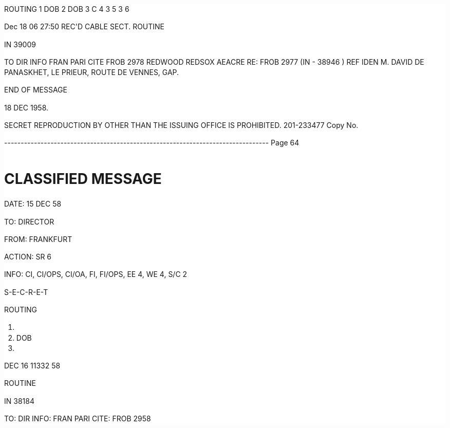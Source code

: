 ROUTING
1 DOB
2 DOB
3 C
4 3
5 3
6

Dec 18 06 27:50
REC'D CABLE SECT.
ROUTINE

IN 39009

TO DIR INFO FRAN PARI CITE FROB 2978
REDWOOD REDSOX AEACRE
RE: FROB 2977 (IN - 38946 )
REF IDEN M. DAVID DE PANASKHET, LE PRIEUR, ROUTE DE VENNES, GAP.

END OF MESSAGE



18 DEC 1958.

SECRET
REPRODUCTION BY OTHER THAN THE ISSUING OFFICE IS PROHIBITED.
201-233477
Copy No.


-------------------------------------------------------------------------------- Page 64

# CLASSIFIED MESSAGE

DATE: 15 DEC 58

TO: DIRECTOR

FROM: FRANKFURT

ACTION: SR 6

INFO: CI, CI/OPS, CI/OA, FI, FI/OPS, EE 4, WE 4, S/C 2

S-E-C-R-E-T

ROUTING

1. 
2. DOB
3. 
DEC 16 11332 58

ROUTINE

IN 38184

TO: DIR INFO: FRAN PARI CITE: FROB 2958
